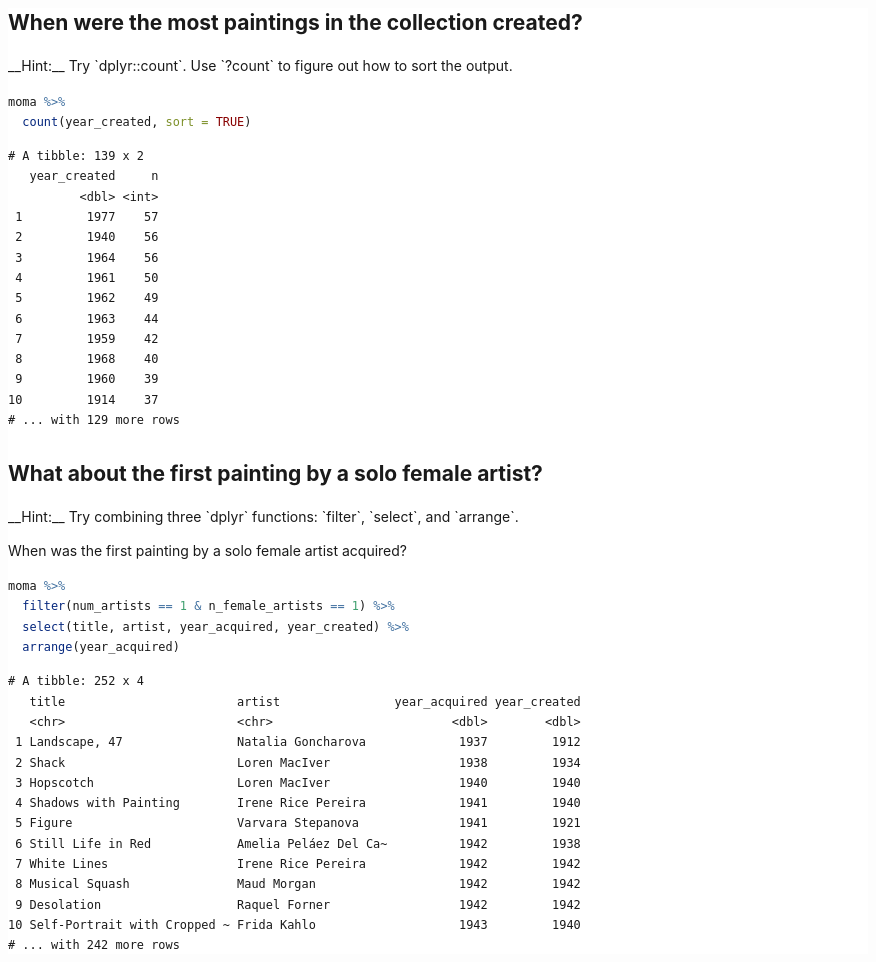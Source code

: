 ## When were the most paintings in the collection created?


<p class="text-info"> __Hint:__ Try `dplyr::count`. Use `?count` to figure out how to sort the output.</p>


```r
moma %>% 
  count(year_created, sort = TRUE)
```

```
# A tibble: 139 x 2
   year_created     n
          <dbl> <int>
 1         1977    57
 2         1940    56
 3         1964    56
 4         1961    50
 5         1962    49
 6         1963    44
 7         1959    42
 8         1968    40
 9         1960    39
10         1914    37
# ... with 129 more rows
```


## What about the first painting by a solo female artist?



<p class="text-info"> __Hint:__ Try combining three `dplyr` functions: `filter`, `select`, and `arrange`.</p>

When was the first painting by a solo female artist acquired?


```r
moma %>% 
  filter(num_artists == 1 & n_female_artists == 1) %>% 
  select(title, artist, year_acquired, year_created) %>% 
  arrange(year_acquired)
```

```
# A tibble: 252 x 4
   title                        artist                year_acquired year_created
   <chr>                        <chr>                         <dbl>        <dbl>
 1 Landscape, 47                Natalia Goncharova             1937         1912
 2 Shack                        Loren MacIver                  1938         1934
 3 Hopscotch                    Loren MacIver                  1940         1940
 4 Shadows with Painting        Irene Rice Pereira             1941         1940
 5 Figure                       Varvara Stepanova              1941         1921
 6 Still Life in Red            Amelia Peláez Del Ca~          1942         1938
 7 White Lines                  Irene Rice Pereira             1942         1942
 8 Musical Squash               Maud Morgan                    1942         1942
 9 Desolation                   Raquel Forner                  1942         1942
10 Self-Portrait with Cropped ~ Frida Kahlo                    1943         1940
# ... with 242 more rows
```
